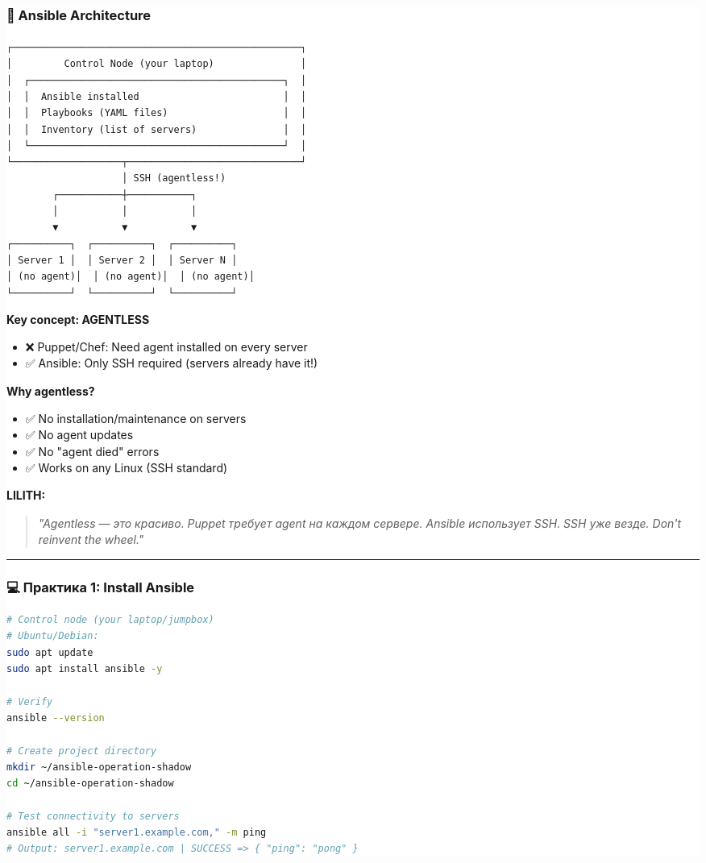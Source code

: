 
### 📖 Ansible Architecture

```
┌──────────────────────────────────────────────────┐
│         Control Node (your laptop)               │
│  ┌────────────────────────────────────────────┐  │
│  │  Ansible installed                         │  │
│  │  Playbooks (YAML files)                    │  │
│  │  Inventory (list of servers)               │  │
│  └────────────────────────────────────────────┘  │
└───────────────────┬──────────────────────────────┘
                    │ SSH (agentless!)
        ┌───────────┼───────────┐
        │           │           │
        ▼           ▼           ▼
┌──────────┐  ┌──────────┐  ┌──────────┐
│ Server 1 │  │ Server 2 │  │ Server N │
│ (no agent)│  │ (no agent)│  │ (no agent)│
└──────────┘  └──────────┘  └──────────┘
```

**Key concept: AGENTLESS**

- ❌ Puppet/Chef: Need agent installed on every server
- ✅ Ansible: Only SSH required (servers already have it!)

**Why agentless?**
- ✅ No installation/maintenance on servers
- ✅ No agent updates
- ✅ No "agent died" errors
- ✅ Works on any Linux (SSH standard)

**LILITH:**
> *"Agentless — это красиво. Puppet требует agent на каждом сервере. Ansible использует SSH. SSH уже везде. Don't reinvent the wheel."*

---

### 💻 Практика 1: Install Ansible

```bash
# Control node (your laptop/jumpbox)
# Ubuntu/Debian:
sudo apt update
sudo apt install ansible -y

# Verify
ansible --version

# Create project directory
mkdir ~/ansible-operation-shadow
cd ~/ansible-operation-shadow

# Test connectivity to servers
ansible all -i "server1.example.com," -m ping
# Output: server1.example.com | SUCCESS => { "ping": "pong" }
```
